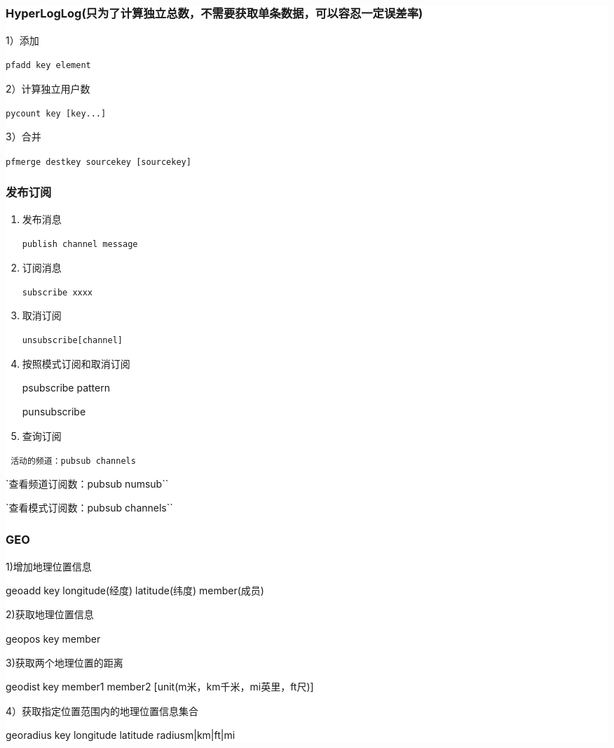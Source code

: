 ### HyperLogLog(只为了计算独立总数，不需要获取单条数据，可以容忍一定误差率)

1）添加

`pfadd key element`

2）计算独立用户数

`pycount key [key...]`

3）合并

`pfmerge destkey sourcekey [sourcekey]`



### 发布订阅

1. 发布消息
   
   `publish channel message`
   
   

2. 订阅消息
   
   `subscribe xxxx`

3. 取消订阅
   
   `unsubscribe[channel]`

4. 按照模式订阅和取消订阅
   
   psubscribe pattern 
   
   punsubscribe

5. 查询订阅

` 活动的频道：pubsub channels`

`查看频道订阅数：pubsub numsub``

`查看模式订阅数：pubsub channels``



### GEO

1)增加地理位置信息

geoadd key longitude(经度) latitude(纬度) member(成员)

2)获取地理位置信息

geopos key member 

3)获取两个地理位置的距离

geodist key member1 member2 [unit(m米，km千米，mi英里，ft尺)]

4）获取指定位置范围内的地理位置信息集合

georadius key longitude latitude radiusm|km|ft|mi
